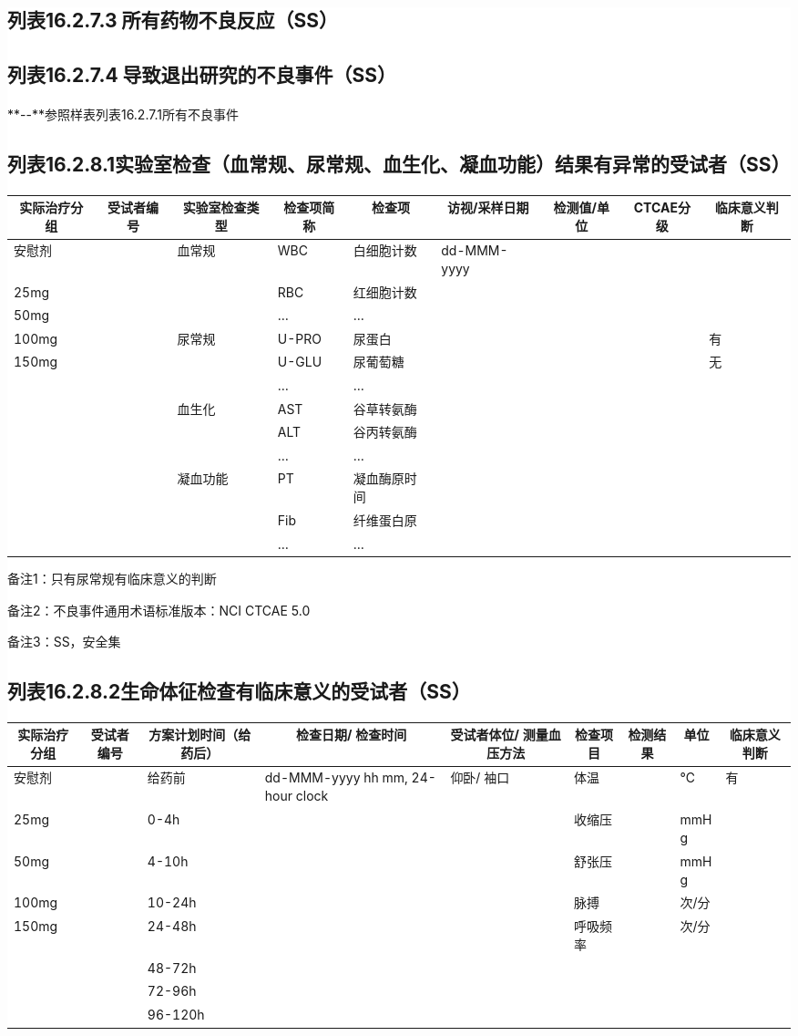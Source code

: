 

## 列表16.2.7.3 所有药物不良反应（SS）

## 列表16.2.7.4 导致退出研究的不良事件（SS）

**--**参照样表列表16.2.7.1所有不良事件






## 列表16.2.8.1实验室检查（血常规、尿常规、血生化、凝血功能）结果有异常的受试者（SS）

| 实际治疗分组 | 受试者编号 | 实验室检查类型 | 检查项简称 | 检查项       | 访视/采样日期 | 检测值/单位 | CTCAE分级 | 临床意义判断 |
| ------------ | ---------- | -------------- | ---------- | ------------ | ------------- | ----------- | --------- | ------------ |
| 安慰剂       |            | 血常规         | WBC        | 白细胞计数   | dd-MMM-yyyy   |             |           |              |
| 25mg         |            |                | RBC        | 红细胞计数   |               |             |           |              |
| 50mg         |            |                | …          | …            |               |             |           |              |
| 100mg        |            | 尿常规         | U-PRO      | 尿蛋白       |               |             |           | 有           |
| 150mg        |            |                | U-GLU      | 尿葡萄糖     |               |             |           | 无           |
|              |            |                | …          | …            |               |             |           |              |
|              |            | 血生化         | AST        | 谷草转氨酶   |               |             |           |              |
|              |            |                | ALT        | 谷丙转氨酶   |               |             |           |              |
|              |            |                | …          | …            |               |             |           |              |
|              |            | 凝血功能       | PT         | 凝血酶原时间 |               |             |           |              |
|              |            |                | Fib        | 纤维蛋白原   |               |             |           |              |
|              |            |                | …          | …            |               |             |           |              |

备注1：只有尿常规有临床意义的判断

备注2：不良事件通用术语标准版本：NCI CTCAE 5.0

备注3：SS，安全集







 

## 列表16.2.8.2生命体征检查有临床意义的受试者（SS）

| 实际治疗分组 | 受试者编号 | 方案计划时间（给药后） | 检查日期/   检查时间               | 受试者体位/   测量血压方法 | 检查项目 | 检测结果 | 单位  | 临床意义判断 |
| ------------ | ---------- | ---------------------- | ---------------------------------- | -------------------------- | -------- | -------- | ----- | ------------ |
| 安慰剂       |            | 给药前                 | dd-MMM-yyyy   hh mm, 24-hour clock | 仰卧/   袖口               | 体温     |          | ℃     | 有           |
| 25mg         |            | 0-4h                   |                                    |                            | 收缩压   |          | mmHg  |              |
| 50mg         |            | 4-10h                  |                                    |                            | 舒张压   |          | mmHg  |              |
| 100mg        |            | 10-24h                 |                                    |                            | 脉搏     |          | 次/分 |              |
| 150mg        |            | 24-48h                 |                                    |                            | 呼吸频率 |          | 次/分 |              |
|              |            | 48-72h                 |                                    |                            |          |          |       |              |
|              |            | 72-96h                 |                                    |                            |          |          |       |              |
|              |            | 96-120h                |                                    |                            |          |          |       |              |